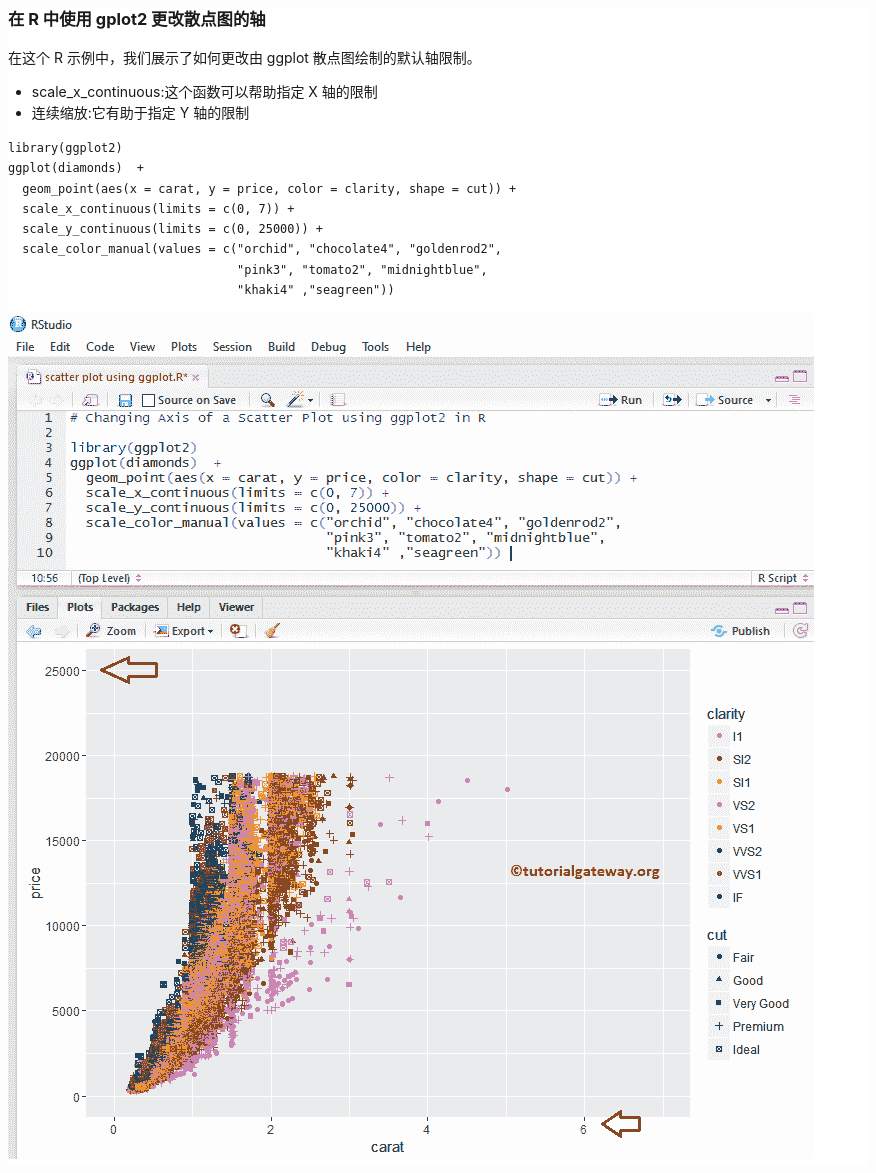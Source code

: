 ### 在 R 中使用 gplot2 更改散点图的轴

在这个 R 示例中，我们展示了如何更改由 ggplot 散点图绘制的默认轴限制。

*   scale_x_continuous:这个函数可以帮助指定 X 轴的限制
*   连续缩放:它有助于指定 Y 轴的限制

```
library(ggplot2)
ggplot(diamonds)  + 
  geom_point(aes(x = carat, y = price, color = clarity, shape = cut)) + 
  scale_x_continuous(limits = c(0, 7)) +
  scale_y_continuous(limits = c(0, 25000)) +  
  scale_color_manual(values = c("orchid", "chocolate4", "goldenrod2", 
                                "pink3", "tomato2", "midnightblue",
                                "khaki4" ,"seagreen"))
```

![Create a Scatter Plot using ggplot2 in R 5](img/30c5ccf7396805dbbd7fdcaef841076d.png)
